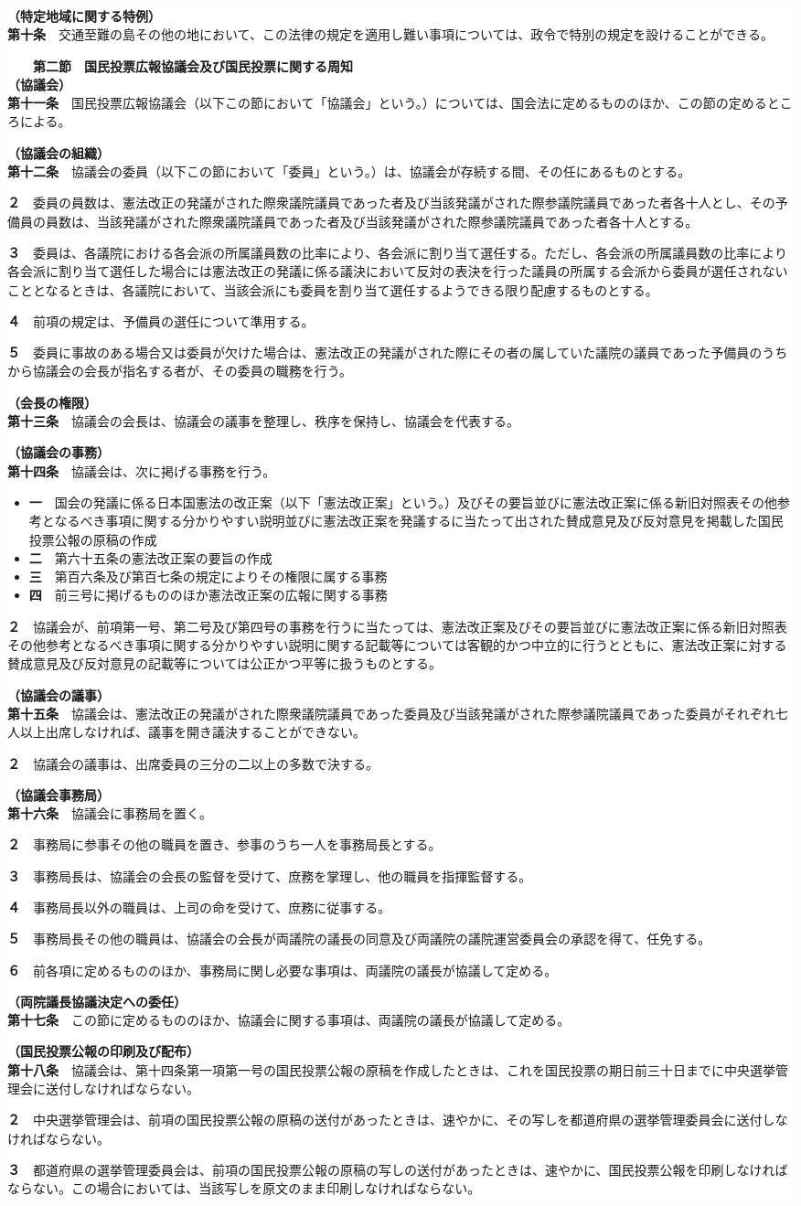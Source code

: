**（特定地域に関する特例）**  
**第十条**　交通至難の島その他の地において、この法律の規定を適用し難い事項については、政令で特別の規定を設けることができる。  
  
&emsp;&emsp;**第二節　国民投票広報協議会及び国民投票に関する周知**  
**（協議会）**  
**第十一条**　国民投票広報協議会（以下この節において「協議会」という。）については、国会法に定めるもののほか、この節の定めるところによる。  
  
**（協議会の組織）**  
**第十二条**　協議会の委員（以下この節において「委員」という。）は、協議会が存続する間、その任にあるものとする。  
  
**２**　委員の員数は、憲法改正の発議がされた際衆議院議員であった者及び当該発議がされた際参議院議員であった者各十人とし、その予備員の員数は、当該発議がされた際衆議院議員であった者及び当該発議がされた際参議院議員であった者各十人とする。  
  
**３**　委員は、各議院における各会派の所属議員数の比率により、各会派に割り当て選任する。ただし、各会派の所属議員数の比率により各会派に割り当て選任した場合には憲法改正の発議に係る議決において反対の表決を行った議員の所属する会派から委員が選任されないこととなるときは、各議院において、当該会派にも委員を割り当て選任するようできる限り配慮するものとする。  
  
**４**　前項の規定は、予備員の選任について準用する。  
  
**５**　委員に事故のある場合又は委員が欠けた場合は、憲法改正の発議がされた際にその者の属していた議院の議員であった予備員のうちから協議会の会長が指名する者が、その委員の職務を行う。  
  
**（会長の権限）**  
**第十三条**　協議会の会長は、協議会の議事を整理し、秩序を保持し、協議会を代表する。  
  
**（協議会の事務）**  
**第十四条**　協議会は、次に掲げる事務を行う。  
* **一**　国会の発議に係る日本国憲法の改正案（以下「憲法改正案」という。）及びその要旨並びに憲法改正案に係る新旧対照表その他参考となるべき事項に関する分かりやすい説明並びに憲法改正案を発議するに当たって出された賛成意見及び反対意見を掲載した国民投票公報の原稿の作成  
* **二**　第六十五条の憲法改正案の要旨の作成  
* **三**　第百六条及び第百七条の規定によりその権限に属する事務  
* **四**　前三号に掲げるもののほか憲法改正案の広報に関する事務  
  
**２**　協議会が、前項第一号、第二号及び第四号の事務を行うに当たっては、憲法改正案及びその要旨並びに憲法改正案に係る新旧対照表その他参考となるべき事項に関する分かりやすい説明に関する記載等については客観的かつ中立的に行うとともに、憲法改正案に対する賛成意見及び反対意見の記載等については公正かつ平等に扱うものとする。  
  
**（協議会の議事）**  
**第十五条**　協議会は、憲法改正の発議がされた際衆議院議員であった委員及び当該発議がされた際参議院議員であった委員がそれぞれ七人以上出席しなければ、議事を開き議決することができない。  
  
**２**　協議会の議事は、出席委員の三分の二以上の多数で決する。  
  
**（協議会事務局）**  
**第十六条**　協議会に事務局を置く。  
  
**２**　事務局に参事その他の職員を置き、参事のうち一人を事務局長とする。  
  
**３**　事務局長は、協議会の会長の監督を受けて、庶務を掌理し、他の職員を指揮監督する。  
  
**４**　事務局長以外の職員は、上司の命を受けて、庶務に従事する。  
  
**５**　事務局長その他の職員は、協議会の会長が両議院の議長の同意及び両議院の議院運営委員会の承認を得て、任免する。  
  
**６**　前各項に定めるもののほか、事務局に関し必要な事項は、両議院の議長が協議して定める。  
  
**（両院議長協議決定への委任）**  
**第十七条**　この節に定めるもののほか、協議会に関する事項は、両議院の議長が協議して定める。  
  
**（国民投票公報の印刷及び配布）**  
**第十八条**　協議会は、第十四条第一項第一号の国民投票公報の原稿を作成したときは、これを国民投票の期日前三十日までに中央選挙管理会に送付しなければならない。  
  
**２**　中央選挙管理会は、前項の国民投票公報の原稿の送付があったときは、速やかに、その写しを都道府県の選挙管理委員会に送付しなければならない。  
  
**３**　都道府県の選挙管理委員会は、前項の国民投票公報の原稿の写しの送付があったときは、速やかに、国民投票公報を印刷しなければならない。この場合においては、当該写しを原文のまま印刷しなければならない。  
  